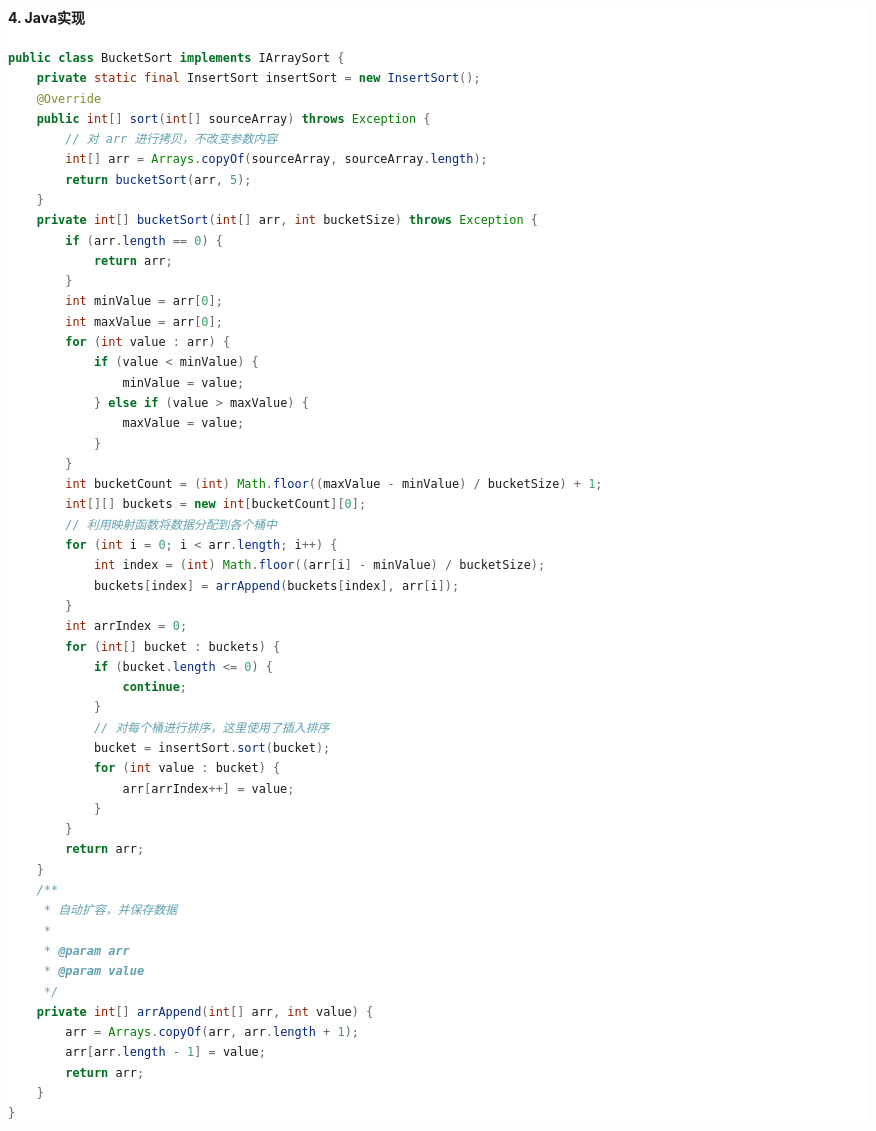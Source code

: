 #### 4. Java实现

```java
public class BucketSort implements IArraySort {
    private static final InsertSort insertSort = new InsertSort();
    @Override
    public int[] sort(int[] sourceArray) throws Exception {
        // 对 arr 进行拷贝，不改变参数内容
        int[] arr = Arrays.copyOf(sourceArray, sourceArray.length);
        return bucketSort(arr, 5);
    }
    private int[] bucketSort(int[] arr, int bucketSize) throws Exception {
        if (arr.length == 0) {
            return arr;
        }
        int minValue = arr[0];
        int maxValue = arr[0];
        for (int value : arr) {
            if (value < minValue) {
                minValue = value;
            } else if (value > maxValue) {
                maxValue = value;
            }
        }
        int bucketCount = (int) Math.floor((maxValue - minValue) / bucketSize) + 1;
        int[][] buckets = new int[bucketCount][0];
        // 利用映射函数将数据分配到各个桶中
        for (int i = 0; i < arr.length; i++) {
            int index = (int) Math.floor((arr[i] - minValue) / bucketSize);
            buckets[index] = arrAppend(buckets[index], arr[i]);
        }
        int arrIndex = 0;
        for (int[] bucket : buckets) {
            if (bucket.length <= 0) {
                continue;
            }
            // 对每个桶进行排序，这里使用了插入排序
            bucket = insertSort.sort(bucket);
            for (int value : bucket) {
                arr[arrIndex++] = value;
            }
        }
        return arr;
    }
    /**
     * 自动扩容，并保存数据
     *
     * @param arr
     * @param value
     */
    private int[] arrAppend(int[] arr, int value) {
        arr = Arrays.copyOf(arr, arr.length + 1);
        arr[arr.length - 1] = value;
        return arr;
    }
}
```
